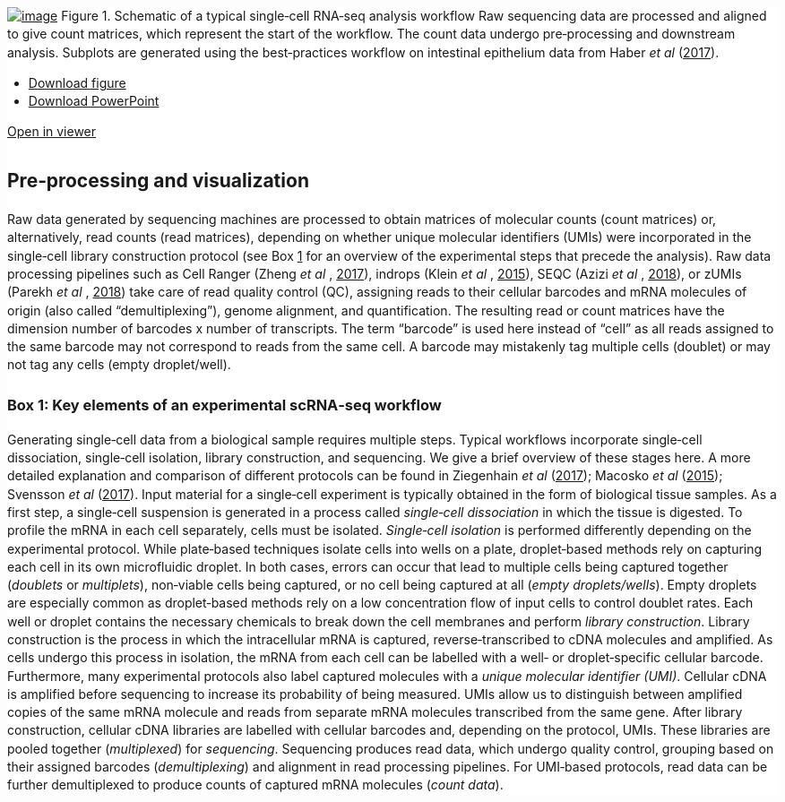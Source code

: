 [![image](https://doi.org/cms/10.15252/msb.20188746/asset/5bcc5719-49b9-4156-a754-76a2448e5392/assets/graphic/msb188746-fig-0001-m.png)](https://doi.org/10.15252/msb.20188746#msb188746-fig-0001)
Figure 1. Schematic of a typical single‐cell RNA‐seq analysis workflow
Raw sequencing data are processed and aligned to give count matrices, which represent the start of the workflow. The count data undergo pre‐processing and downstream analysis. Subplots are generated using the best‐practices workflow on intestinal epithelium data from Haber _et al_ ([2017](https://doi.org/10.15252/msb.20188746#core-msb188746-cit-0046)).
  * [Download figure](https://doi.org/cms/asset/5bcc5719-49b9-4156-a754-76a2448e5392/msb188746-fig-0001-m.png)
  * [Download PowerPoint](https://doi.org/action/downloadFigures?doi=10.15252%2Fmsb.20188746&id=msb188746-fig-0001)

[Open in viewer](https://doi.org/10.15252/msb.20188746#msb188746-fig-0001)
## Pre‐processing and visualization
Raw data generated by sequencing machines are processed to obtain matrices of molecular counts (count matrices) or, alternatively, read counts (read matrices), depending on whether unique molecular identifiers (UMIs) were incorporated in the single‐cell library construction protocol (see Box [1](https://doi.org/10.15252/msb.20188746#msb188746-blk-0001) for an overview of the experimental steps that precede the analysis). Raw data processing pipelines such as Cell Ranger (Zheng _et al_ , [2017](https://doi.org/10.15252/msb.20188746#core-msb188746-cit-0156)), indrops (Klein _et al_ , [2015](https://doi.org/10.15252/msb.20188746#core-msb188746-cit-0065)), SEQC (Azizi _et al_ , [2018](https://doi.org/10.15252/msb.20188746#core-msb188746-cit-0010)), or zUMIs (Parekh _et al_ , [2018](https://doi.org/10.15252/msb.20188746#core-msb188746-cit-0097)) take care of read quality control (QC), assigning reads to their cellular barcodes and mRNA molecules of origin (also called “demultiplexing”), genome alignment, and quantification. The resulting read or count matrices have the dimension number of barcodes x number of transcripts. The term “barcode” is used here instead of “cell” as all reads assigned to the same barcode may not correspond to reads from the same cell. A barcode may mistakenly tag multiple cells (doublet) or may not tag any cells (empty droplet/well).
### Box 1: Key elements of an experimental scRNA‐seq workflow
Generating single‐cell data from a biological sample requires multiple steps. Typical workflows incorporate single‐cell dissociation, single‐cell isolation, library construction, and sequencing. We give a brief overview of these stages here. A more detailed explanation and comparison of different protocols can be found in Ziegenhain _et al_ ([2017](https://doi.org/10.15252/msb.20188746#core-msb188746-cit-0159)); Macosko _et al_ ([2015](https://doi.org/10.15252/msb.20188746#core-msb188746-cit-0083)); Svensson _et al_ ([2017](https://doi.org/10.15252/msb.20188746#core-msb188746-cit-0126)).
Input material for a single‐cell experiment is typically obtained in the form of biological tissue samples. As a first step, a single‐cell suspension is generated in a process called _single‐cell dissociation_ in which the tissue is digested.
To profile the mRNA in each cell separately, cells must be isolated. _Single‐cell isolation_ is performed differently depending on the experimental protocol. While plate‐based techniques isolate cells into wells on a plate, droplet‐based methods rely on capturing each cell in its own microfluidic droplet. In both cases, errors can occur that lead to multiple cells being captured together (_doublets_ or _multiplets_), non‐viable cells being captured, or no cell being captured at all (_empty droplets/wells_). Empty droplets are especially common as droplet‐based methods rely on a low concentration flow of input cells to control doublet rates.
Each well or droplet contains the necessary chemicals to break down the cell membranes and perform _library construction_. Library construction is the process in which the intracellular mRNA is captured, reverse‐transcribed to cDNA molecules and amplified. As cells undergo this process in isolation, the mRNA from each cell can be labelled with a well‐ or droplet‐specific cellular barcode. Furthermore, many experimental protocols also label captured molecules with a _unique molecular identifier (UMI)_. Cellular cDNA is amplified before sequencing to increase its probability of being measured. UMIs allow us to distinguish between amplified copies of the same mRNA molecule and reads from separate mRNA molecules transcribed from the same gene.
After library construction, cellular cDNA libraries are labelled with cellular barcodes and, depending on the protocol, UMIs. These libraries are pooled together (_multiplexed_) for _sequencing_. Sequencing produces read data, which undergo quality control, grouping based on their assigned barcodes (_demultiplexing_) and alignment in read processing pipelines. For UMI‐based protocols, read data can be further demultiplexed to produce counts of captured mRNA molecules (_count data_).